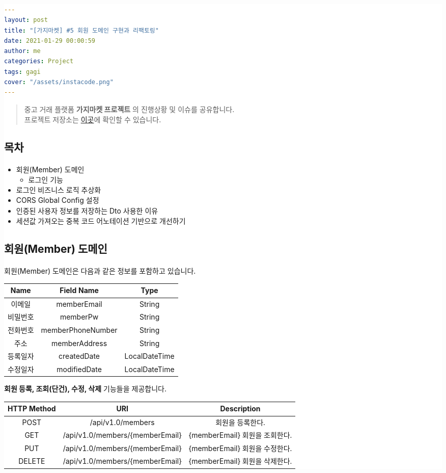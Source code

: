 ```yaml
---
layout: post
title: "[가지마켓] #5 회원 도메인 구현과 리팩토링"
date: 2021-01-29 00:00:59
author: me
categories: Project
tags: gagi
cover: "/assets/instacode.png"
---
```



> 중고 거래 플랫폼 **가지마켓 프로젝트** 의 진행상황 및 이슈를 공유합니다.<br/>
> 프로젝트 저장소는 [이곳](https://github.com/GagiMarket/gagi)에 확인할 수 있습니다.

## 목차
* 회원(Member) 도메인
  + 로그인 기능
* 로그인 비즈니스 로직 추상화
* CORS Global Config 설정
* 인증된 사용자 정보를 저장하는 Dto 사용한 이유
* 세션값 가져오는 중복 코드 어노테이션 기반으로 개선하기

## 회원(Member) 도메인
회원(Member) 도메인은 다음과 같은 정보를 포함하고 있습니다.

|Name|Field Name|Type|
|:---:|:---:|:---:|
|이메일|memberEmail|String|
|비밀번호|memberPw|String|
|전화번호|memberPhoneNumber|String|
|주소|memberAddress|String|
|등록일자|createdDate|LocalDateTime|
|수정일자|modifiedDate|LocalDateTime|

**회원 등록, 조회(단건), 수정, 삭제** 기능들을 제공합니다.

|HTTP Method|URI|Description|
|:---:|:---:|:---:|
|POST|/api/v1.0/members|회원을 등록한다.|
|GET|/api/v1.0/members/{memberEmail}|{memberEmail} 회원을 조회한다.|
|PUT|/api/v1.0/members/{memberEmail}|{memberEmail} 회원을 수정한다.|
|DELETE|/api/v1.0/members/{memberEmail}|{memberEmail} 회원을 삭제한다.|
